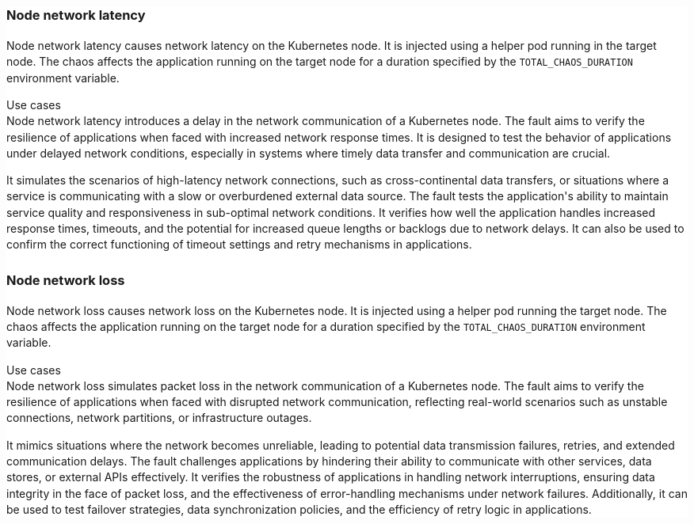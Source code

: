 </FaultDetailsCard>

<FaultDetailsCard category="kubernetes" subCategory="node">

### Node network latency

Node network latency causes network latency on the Kubernetes node. It is injected using a helper pod running in the target node. The chaos affects the application running on the target node for a duration specified by the `TOTAL_CHAOS_DURATION` environment variable.

<Accordion color="green">
<summary>Use cases</summary>
Node network latency introduces a delay in the network communication of a Kubernetes node. The fault aims to verify the resilience of applications when faced with increased network response times. It is designed to test the behavior of applications under delayed network conditions, especially in systems where timely data transfer and communication are crucial.

It simulates the scenarios of high-latency network connections, such as cross-continental data transfers, or situations where a service is communicating with a slow or overburdened external data source. The fault tests the application's ability to maintain service quality and responsiveness in sub-optimal network conditions. It verifies how well the application handles increased response times, timeouts, and the potential for increased queue lengths or backlogs due to network delays. It can also be used to confirm the correct functioning of timeout settings and retry mechanisms in applications.
</Accordion>

</FaultDetailsCard>

<FaultDetailsCard category="kubernetes" subCategory="node">

### Node network loss

Node network loss causes network loss on the Kubernetes node. It is injected using a helper pod running the target node. The chaos affects the application running on the target node for a duration specified by the `TOTAL_CHAOS_DURATION` environment variable.

<Accordion color="green">
<summary>Use cases</summary>
Node network loss simulates packet loss in the network communication of a Kubernetes node. The fault aims to verify the resilience of applications when faced with disrupted network communication, reflecting real-world scenarios such as unstable connections, network partitions, or infrastructure outages.

It mimics situations where the network becomes unreliable, leading to potential data transmission failures, retries, and extended communication delays. The fault challenges applications by hindering their ability to communicate with other services, data stores, or external APIs effectively. It verifies the robustness of applications in handling network interruptions, ensuring data integrity in the face of packet loss, and the effectiveness of error-handling mechanisms under network failures. Additionally, it can be used to test failover strategies, data synchronization policies, and the efficiency of retry logic in applications.
</Accordion>

</FaultDetailsCard>

<FaultDetailsCard category="kubernetes" subCategory="node">

